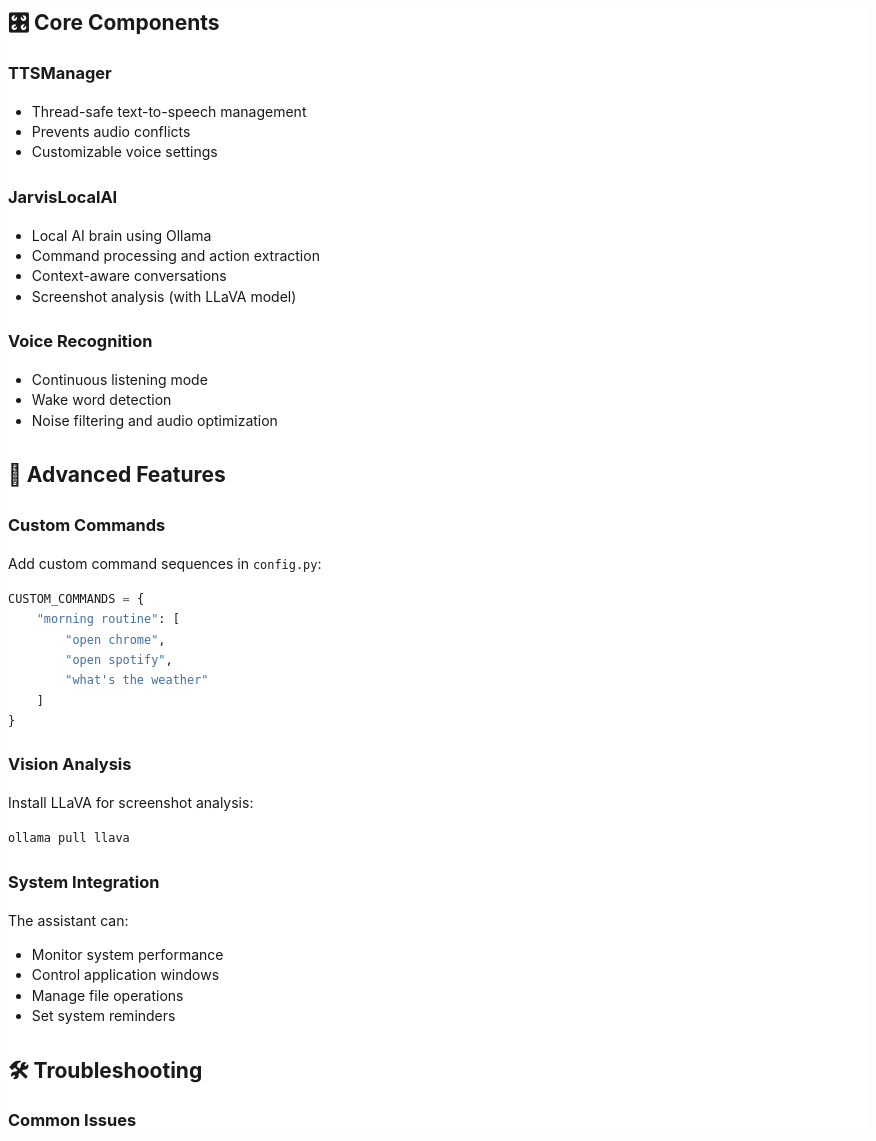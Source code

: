 ## 🎛️ Core Components

### TTSManager
- Thread-safe text-to-speech management
- Prevents audio conflicts
- Customizable voice settings

### JarvisLocalAI
- Local AI brain using Ollama
- Command processing and action extraction
- Context-aware conversations
- Screenshot analysis (with LLaVA model)

### Voice Recognition
- Continuous listening mode
- Wake word detection
- Noise filtering and audio optimization

## 🔧 Advanced Features

### Custom Commands
Add custom command sequences in `config.py`:
```python
CUSTOM_COMMANDS = {
    "morning routine": [
        "open chrome",
        "open spotify",
        "what's the weather"
    ]
}
```

### Vision Analysis
Install LLaVA for screenshot analysis:
```bash
ollama pull llava
```

### System Integration
The assistant can:
- Monitor system performance
- Control application windows
- Manage file operations
- Set system reminders

## 🛠️ Troubleshooting

### Common Issues
